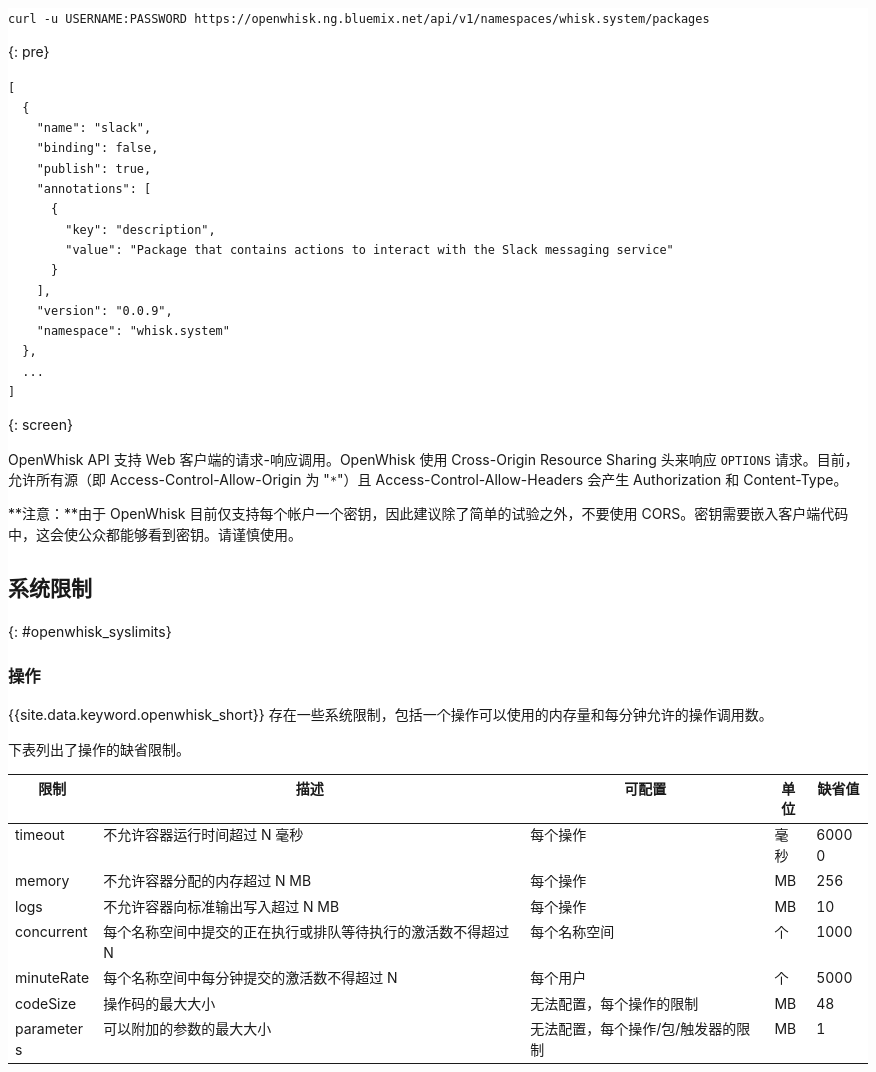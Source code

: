 ```
curl -u USERNAME:PASSWORD https://openwhisk.ng.bluemix.net/api/v1/namespaces/whisk.system/packages
```
{: pre}
```
[
  {
    "name": "slack",
    "binding": false,
    "publish": true,
    "annotations": [
      {
        "key": "description",
        "value": "Package that contains actions to interact with the Slack messaging service"
      }
    ],
    "version": "0.0.9",
    "namespace": "whisk.system"
  },
  ...
]
```
{: screen}

OpenWhisk API 支持 Web 客户端的请求-响应调用。OpenWhisk 使用 Cross-Origin Resource Sharing 头来响应 `OPTIONS` 请求。目前，允许所有源（即 Access-Control-Allow-Origin 为 "`*`"）且 Access-Control-Allow-Headers 会产生 Authorization 和 Content-Type。

**注意：**由于 OpenWhisk 目前仅支持每个帐户一个密钥，因此建议除了简单的试验之外，不要使用 CORS。密钥需要嵌入客户端代码中，这会使公众都能够看到密钥。请谨慎使用。

## 系统限制
{: #openwhisk_syslimits}

### 操作
{{site.data.keyword.openwhisk_short}} 存在一些系统限制，包括一个操作可以使用的内存量和每分钟允许的操作调用数。

下表列出了操作的缺省限制。

| 限制 | 描述 | 可配置 | 单位 | 缺省值 |
| ----- | ----------- | ------------ | -----| ------- |
| timeout | 不允许容器运行时间超过 N 毫秒 | 每个操作 |  毫秒 | 60000 |
| memory | 不允许容器分配的内存超过 N MB | 每个操作 | MB | 256 |
| logs | 不允许容器向标准输出写入超过 N MB | 每个操作 | MB | 10 |
| concurrent | 每个名称空间中提交的正在执行或排队等待执行的激活数不得超过 N | 每个名称空间 | 个 | 1000 |
| minuteRate | 每个名称空间中每分钟提交的激活数不得超过 N | 每个用户 | 个 | 5000 |
| codeSize | 操作码的最大大小 | 无法配置，每个操作的限制 | MB | 48 |
| parameters | 可以附加的参数的最大大小 | 无法配置，每个操作/包/触发器的限制 | MB | 1 |
